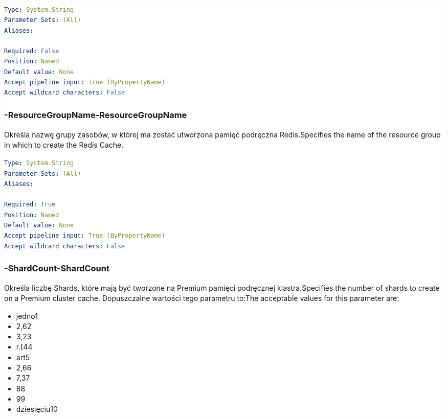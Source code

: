```yaml
Type: System.String
Parameter Sets: (All)
Aliases: 

Required: False
Position: Named
Default value: None
Accept pipeline input: True (ByPropertyName)
Accept wildcard characters: False
```

### <span data-ttu-id="3ee6d-183">-ResourceGroupName</span><span class="sxs-lookup"><span data-stu-id="3ee6d-183">-ResourceGroupName</span></span>
<span data-ttu-id="3ee6d-184">Określa nazwę grupy zasobów, w której ma zostać utworzona pamięć podręczna Redis.</span><span class="sxs-lookup"><span data-stu-id="3ee6d-184">Specifies the name of the resource group in which to create the Redis Cache.</span></span>

```yaml
Type: System.String
Parameter Sets: (All)
Aliases: 

Required: True
Position: Named
Default value: None
Accept pipeline input: True (ByPropertyName)
Accept wildcard characters: False
```

### <span data-ttu-id="3ee6d-185">-ShardCount</span><span class="sxs-lookup"><span data-stu-id="3ee6d-185">-ShardCount</span></span>
<span data-ttu-id="3ee6d-186">Określa liczbę Shards, które mają być tworzone na Premium pamięci podręcznej klastra.</span><span class="sxs-lookup"><span data-stu-id="3ee6d-186">Specifies the number of shards to create on a Premium cluster cache.</span></span>
<span data-ttu-id="3ee6d-187">Dopuszczalne wartości tego parametru to:</span><span class="sxs-lookup"><span data-stu-id="3ee6d-187">The acceptable values for this parameter are:</span></span>

- <span data-ttu-id="3ee6d-188">jedno</span><span class="sxs-lookup"><span data-stu-id="3ee6d-188">1</span></span>
- <span data-ttu-id="3ee6d-189">2,6</span><span class="sxs-lookup"><span data-stu-id="3ee6d-189">2</span></span>
- <span data-ttu-id="3ee6d-190">3,2</span><span class="sxs-lookup"><span data-stu-id="3ee6d-190">3</span></span>
- <span data-ttu-id="3ee6d-191">r.[4</span><span class="sxs-lookup"><span data-stu-id="3ee6d-191">4</span></span>
- <span data-ttu-id="3ee6d-192">art</span><span class="sxs-lookup"><span data-stu-id="3ee6d-192">5</span></span>
- <span data-ttu-id="3ee6d-193">2,6</span><span class="sxs-lookup"><span data-stu-id="3ee6d-193">6</span></span>
- <span data-ttu-id="3ee6d-194">7,3</span><span class="sxs-lookup"><span data-stu-id="3ee6d-194">7</span></span>
- <span data-ttu-id="3ee6d-195">8</span><span class="sxs-lookup"><span data-stu-id="3ee6d-195">8</span></span>
- <span data-ttu-id="3ee6d-196">9</span><span class="sxs-lookup"><span data-stu-id="3ee6d-196">9</span></span> 
- <span data-ttu-id="3ee6d-197">dziesięciu</span><span class="sxs-lookup"><span data-stu-id="3ee6d-197">10</span></span>
